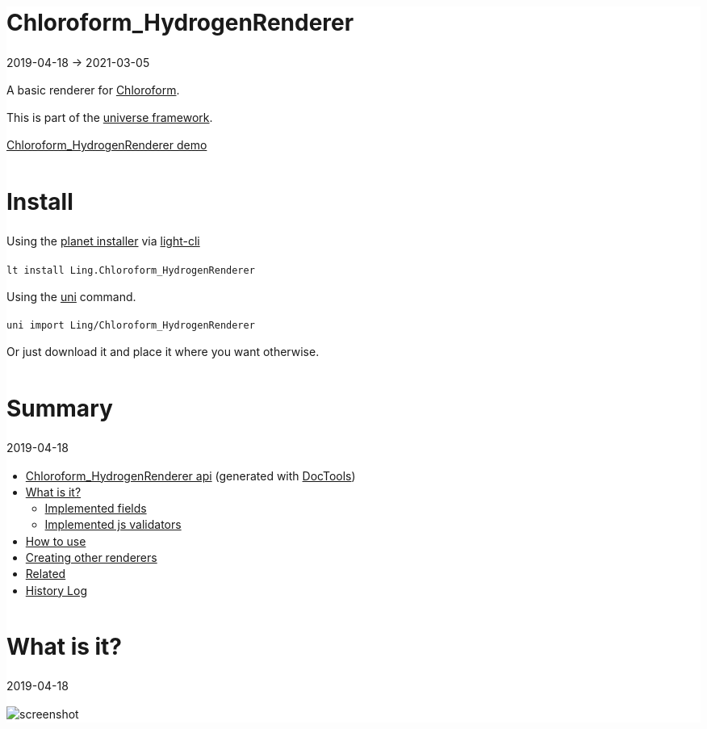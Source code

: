 Chloroform_HydrogenRenderer
===========
2019-04-18 -> 2021-03-05



A basic renderer for [Chloroform](https://github.com/lingtalfi/Chloroform).


This is part of the [universe framework](https://github.com/karayabin/universe-snapshot).

[Chloroform_HydrogenRenderer demo](https://lingtalfi.com/universe/Ling/Chloroform_HydrogenRenderer/prototype_php)


Install
==========
Using the [planet installer](https://github.com/lingtalfi/Light_PlanetInstaller) via [light-cli](https://github.com/lingtalfi/Light_Cli)
```bash
lt install Ling.Chloroform_HydrogenRenderer
```

Using the [uni](https://github.com/lingtalfi/universe-naive-importer) command.
```bash
uni import Ling/Chloroform_HydrogenRenderer
```

Or just download it and place it where you want otherwise.






Summary
===========
2019-04-18



* [Chloroform_HydrogenRenderer api](https://github.com/lingtalfi/Chloroform_HydrogenRenderer/blob/master/doc/api/Ling/Chloroform_HydrogenRenderer.md) (generated with [DocTools](https://github.com/lingtalfi/DocTools))
* [What is it?](#what-is-it)
    * [Implemented fields](#implemented-fields)
    * [Implemented js validators](#implemented-js-validators)
* [How to use](#how-to-use)
* [Creating other renderers](#creating-other-renderers)
* [Related](#related)
* [History Log](#history-log)





What is it?
============
2019-04-18

![screenshot](https://lingtalfi.com/img/universe/Chloroform_HydrogenRenderer/Chloroform_HydrogenRenderer.png)

